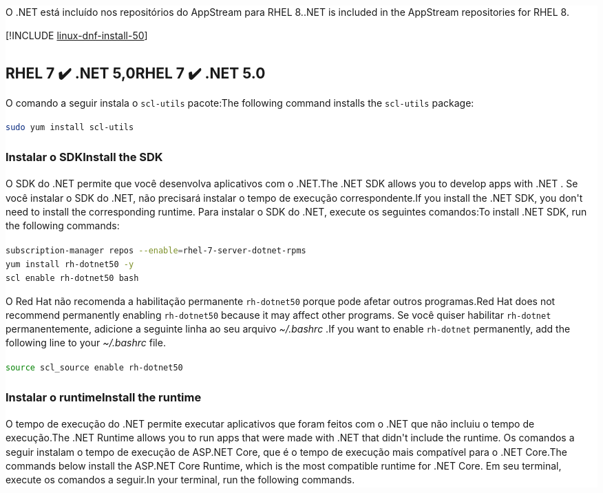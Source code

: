 <span data-ttu-id="a6a41-136">O .NET está incluído nos repositórios do AppStream para RHEL 8.</span><span class="sxs-lookup"><span data-stu-id="a6a41-136">.NET is included in the AppStream repositories for RHEL 8.</span></span>

[!INCLUDE [linux-dnf-install-50](includes/linux-install-50-dnf.md)]

## <a name="rhel-7--net-50"></a><span data-ttu-id="a6a41-137">RHEL 7 ✔️ .NET 5,0</span><span class="sxs-lookup"><span data-stu-id="a6a41-137">RHEL 7 ✔️ .NET 5.0</span></span>

<span data-ttu-id="a6a41-138">O comando a seguir instala o `scl-utils` pacote:</span><span class="sxs-lookup"><span data-stu-id="a6a41-138">The following command installs the `scl-utils` package:</span></span>

```bash
sudo yum install scl-utils
```

### <a name="install-the-sdk"></a><span data-ttu-id="a6a41-139">Instalar o SDK</span><span class="sxs-lookup"><span data-stu-id="a6a41-139">Install the SDK</span></span>

<span data-ttu-id="a6a41-140">O SDK do .NET permite que você desenvolva aplicativos com o .NET.</span><span class="sxs-lookup"><span data-stu-id="a6a41-140">The .NET SDK allows you to develop apps with .NET .</span></span> <span data-ttu-id="a6a41-141">Se você instalar o SDK do .NET, não precisará instalar o tempo de execução correspondente.</span><span class="sxs-lookup"><span data-stu-id="a6a41-141">If you install the .NET SDK, you don't need to install the corresponding runtime.</span></span> <span data-ttu-id="a6a41-142">Para instalar o SDK do .NET, execute os seguintes comandos:</span><span class="sxs-lookup"><span data-stu-id="a6a41-142">To install .NET SDK, run the following commands:</span></span>

```bash
subscription-manager repos --enable=rhel-7-server-dotnet-rpms
yum install rh-dotnet50 -y
scl enable rh-dotnet50 bash
```

<span data-ttu-id="a6a41-143">O Red Hat não recomenda a habilitação permanente `rh-dotnet50` porque pode afetar outros programas.</span><span class="sxs-lookup"><span data-stu-id="a6a41-143">Red Hat does not recommend permanently enabling `rh-dotnet50` because it may affect other programs.</span></span> <span data-ttu-id="a6a41-144">Se você quiser habilitar `rh-dotnet` permanentemente, adicione a seguinte linha ao seu arquivo _~/.bashrc_ .</span><span class="sxs-lookup"><span data-stu-id="a6a41-144">If you want to enable `rh-dotnet` permanently, add the following line to your _~/.bashrc_ file.</span></span>

```bash
source scl_source enable rh-dotnet50
```

### <a name="install-the-runtime"></a><span data-ttu-id="a6a41-145">Instalar o runtime</span><span class="sxs-lookup"><span data-stu-id="a6a41-145">Install the runtime</span></span>

<span data-ttu-id="a6a41-146">O tempo de execução do .NET permite executar aplicativos que foram feitos com o .NET que não incluiu o tempo de execução.</span><span class="sxs-lookup"><span data-stu-id="a6a41-146">The .NET Runtime allows you to run apps that were made with .NET that didn't include the runtime.</span></span> <span data-ttu-id="a6a41-147">Os comandos a seguir instalam o tempo de execução de ASP.NET Core, que é o tempo de execução mais compatível para o .NET Core.</span><span class="sxs-lookup"><span data-stu-id="a6a41-147">The commands below install the ASP.NET Core Runtime, which is the most compatible runtime for .NET Core.</span></span> <span data-ttu-id="a6a41-148">Em seu terminal, execute os comandos a seguir.</span><span class="sxs-lookup"><span data-stu-id="a6a41-148">In your terminal, run the following commands.</span></span>
